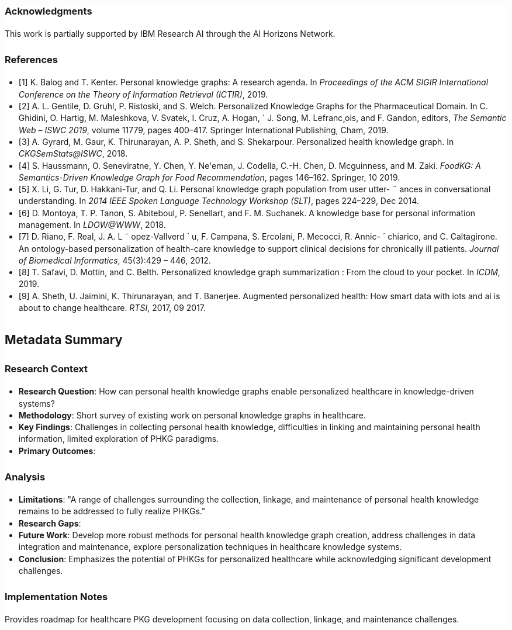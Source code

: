 ### Acknowledgments

This work is partially supported by IBM Research AI through the AI Horizons Network.

### References

- <a id="ref-1"></a>[1] K. Balog and T. Kenter. Personal knowledge graphs: A research agenda. In *Proceedings of the ACM SIGIR International Conference on the Theory of Information Retrieval (ICTIR)*, 2019.
- <a id="ref-2"></a>[2] A. L. Gentile, D. Gruhl, P. Ristoski, and S. Welch. Personalized Knowledge Graphs for the Pharmaceutical Domain. In C. Ghidini, O. Hartig, M. Maleshkova, V. Svatek, I. Cruz, A. Hogan, ´ J. Song, M. Lefranc¸ois, and F. Gandon, editors, *The Semantic Web – ISWC 2019*, volume 11779, pages 400–417. Springer International Publishing, Cham, 2019.
- <a id="ref-3"></a>[3] A. Gyrard, M. Gaur, K. Thirunarayan, A. P. Sheth, and S. Shekarpour. Personalized health knowledge graph. In *CKGSemStats@ISWC*, 2018.
- <a id="ref-4"></a>[4] S. Haussmann, O. Seneviratne, Y. Chen, Y. Ne'eman, J. Codella, C.-H. Chen, D. Mcguinness, and M. Zaki. *FoodKG: A Semantics-Driven Knowledge Graph for Food Recommendation*, pages 146–162. Springer, 10 2019.
- <a id="ref-5"></a>[5] X. Li, G. Tur, D. Hakkani-Tur, and Q. Li. Personal knowledge graph population from user utter- ¨ ances in conversational understanding. In *2014 IEEE Spoken Language Technology Workshop (SLT)*, pages 224–229, Dec 2014.
- <a id="ref-6"></a>[6] D. Montoya, T. P. Tanon, S. Abiteboul, P. Senellart, and F. M. Suchanek. A knowledge base for personal information management. In *LDOW@WWW*, 2018.
- <a id="ref-7"></a>[7] D. Riano, F. Real, J. A. L ˜ opez-Vallverd ´ u, F. Campana, S. Ercolani, P. Mecocci, R. Annic- ´ chiarico, and C. Caltagirone. An ontology-based personalization of health-care knowledge to support clinical decisions for chronically ill patients. *Journal of Biomedical Informatics*, 45(3):429 – 446, 2012.
- <a id="ref-8"></a>[8] T. Safavi, D. Mottin, and C. Belth. Personalized knowledge graph summarization : From the cloud to your pocket. In *ICDM*, 2019.
- <a id="ref-9"></a>[9] A. Sheth, U. Jaimini, K. Thirunarayan, and T. Banerjee. Augmented personalized health: How smart data with iots and ai is about to change healthcare. *RTSI*, 2017, 09 2017.

## Metadata Summary
### Research Context
- **Research Question**: How can personal health knowledge graphs enable personalized healthcare in knowledge-driven systems?
- **Methodology**: Short survey of existing work on personal knowledge graphs in healthcare.
- **Key Findings**: Challenges in collecting personal health knowledge, difficulties in linking and maintaining personal health information, limited exploration of PHKG paradigms.
- **Primary Outcomes**:

### Analysis
- **Limitations**: "A range of challenges surrounding the collection, linkage, and maintenance of personal health knowledge remains to be addressed to fully realize PHKGs."
- **Research Gaps**:
- **Future Work**: Develop more robust methods for personal health knowledge graph creation, address challenges in data integration and maintenance, explore personalization techniques in healthcare knowledge systems.
- **Conclusion**: Emphasizes the potential of PHKGs for personalized healthcare while acknowledging significant development challenges.

### Implementation Notes
Provides roadmap for healthcare PKG development focusing on data collection, linkage, and maintenance challenges.
